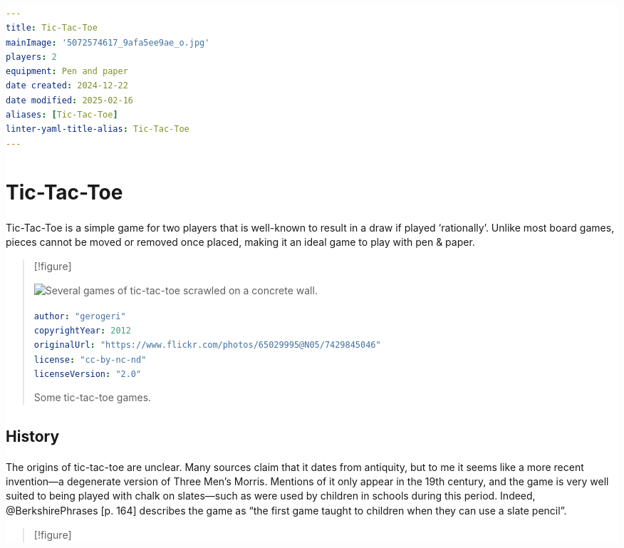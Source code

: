 ```yaml
---
title: Tic-Tac-Toe
mainImage: '5072574617_9afa5ee9ae_o.jpg'
players: 2
equipment: Pen and paper
date created: 2024-12-22
date modified: 2025-02-16
aliases: [Tic-Tac-Toe]
linter-yaml-title-alias: Tic-Tac-Toe
---
```

# Tic-Tac-Toe
<span class="aka">Tic-Tac-Toe</span> is a simple game for two players that is well-known to result in a draw if played ‘rationally’. Unlike most board games, pieces cannot be moved or removed once placed, making it an ideal game to play with pen & paper.


> [!figure]
>
> ![Several games of tic-tac-toe scrawled on a concrete wall.](7429845046_ddc7a1464a_o.jpg)
>
> ```yaml
> author: "gerogeri"
> copyrightYear: 2012
> originalUrl: "https://www.flickr.com/photos/65029995@N05/7429845046"
> license: "cc-by-nc-nd"
> licenseVersion: "2.0"
> ```
>
> Some tic-tac-toe games.

## History

The origins of tic-tac-toe are unclear. Many sources claim that it dates from
antiquity, but to me it seems like a more recent invention—a degenerate version
of Three Men’s Morris. Mentions of it only appear in the 19th century, and the
game is very well suited to being played with chalk on slates—such as were used
by children in schools during this period. Indeed, @BerkshirePhrases [p. 164]
describes the game as “the first game taught to children when they can use a
slate pencil”.

> [!figure]
>

[^fn0]: Some sources (e.g. @NurseryWitch [p. 374]) give this last line as “… in the old man’s (burial-)ground!”; I have no idea what this means.
[^fn1]: Supposedly this is a children’s book.
[^fn2]: “cyphers” here means “zeroes”
[^fn3]: This is given in @Butito as “butito”, played in Larnaca on Cyprus. <span lang="el-Latn">Patito</span> (‘stepping’) is also used for hopscotch.
[^freeland]: For more about Freeland, see @VictorianTTT.